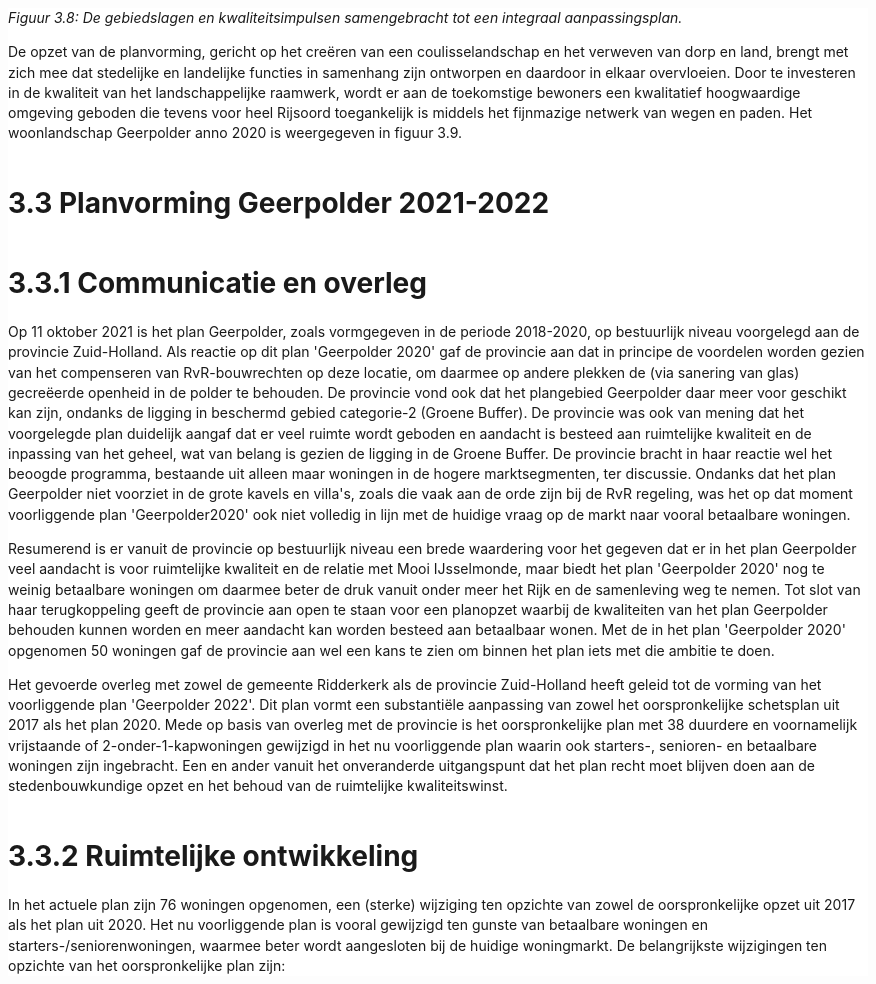 *Figuur 3.8: De gebiedslagen en kwaliteitsimpulsen samengebracht tot een integraal aanpassingsplan.*

De opzet van de planvorming, gericht op het creëren van een coulisselandschap en het verweven van dorp en land, brengt met zich mee dat stedelijke en landelijke functies in samenhang zijn ontworpen en daardoor in elkaar overvloeien. Door te investeren in de kwaliteit van het landschappelijke raamwerk, wordt er aan de toekomstige bewoners een kwalitatief hoogwaardige omgeving geboden die tevens voor heel Rijsoord toegankelijk is middels het fijnmazige netwerk van wegen en paden. Het woonlandschap Geerpolder anno 2020 is weergegeven in figuur 3.9.

# <span id="page-24-1"></span><span id="page-24-0"></span>**3.3 Planvorming Geerpolder 2021-2022**

# 3.3.1 Communicatie en overleg

Op 11 oktober 2021 is het plan Geerpolder, zoals vormgegeven in de periode 2018-2020, op bestuurlijk niveau voorgelegd aan de provincie Zuid-Holland. Als reactie op dit plan 'Geerpolder 2020' gaf de provincie aan dat in principe de voordelen worden gezien van het compenseren van RvR-bouwrechten op deze locatie, om daarmee op andere plekken de (via sanering van glas) gecreëerde openheid in de polder te behouden. De provincie vond ook dat het plangebied Geerpolder daar meer voor geschikt kan zijn, ondanks de ligging in beschermd gebied categorie-2 (Groene Buffer). De provincie was ook van mening dat het voorgelegde plan duidelijk aangaf dat er veel ruimte wordt geboden en aandacht is besteed aan ruimtelijke kwaliteit en de inpassing van het geheel, wat van belang is gezien de ligging in de Groene Buffer. De provincie bracht in haar reactie wel het beoogde programma, bestaande uit alleen maar woningen in de hogere marktsegmenten, ter discussie. Ondanks dat het plan Geerpolder niet voorziet in de grote kavels en villa's, zoals die vaak aan de orde zijn bij de RvR regeling, was het op dat moment voorliggende plan 'Geerpolder2020' ook niet volledig in lijn met de huidige vraag op de markt naar vooral betaalbare woningen.

Resumerend is er vanuit de provincie op bestuurlijk niveau een brede waardering voor het gegeven dat er in het plan Geerpolder veel aandacht is voor ruimtelijke kwaliteit en de relatie met Mooi IJsselmonde, maar biedt het plan 'Geerpolder 2020' nog te weinig betaalbare woningen om daarmee beter de druk vanuit onder meer het Rijk en de samenleving weg te nemen. Tot slot van haar terugkoppeling geeft de provincie aan open te staan voor een planopzet waarbij de kwaliteiten van het plan Geerpolder behouden kunnen worden en meer aandacht kan worden besteed aan betaalbaar wonen. Met de in het plan 'Geerpolder 2020' opgenomen 50 woningen gaf de provincie aan wel een kans te zien om binnen het plan iets met die ambitie te doen.

Het gevoerde overleg met zowel de gemeente Ridderkerk als de provincie Zuid-Holland heeft geleid tot de vorming van het voorliggende plan 'Geerpolder 2022'. Dit plan vormt een substantiële aanpassing van zowel het oorspronkelijke schetsplan uit 2017 als het plan 2020. Mede op basis van overleg met de provincie is het oorspronkelijke plan met 38 duurdere en voornamelijk vrijstaande of 2-onder-1-kapwoningen gewijzigd in het nu voorliggende plan waarin ook starters-, senioren- en betaalbare woningen zijn ingebracht. Een en ander vanuit het onveranderde uitgangspunt dat het plan recht moet blijven doen aan de stedenbouwkundige opzet en het behoud van de ruimtelijke kwaliteitswinst.

# <span id="page-25-0"></span>3.3.2 Ruimtelijke ontwikkeling

In het actuele plan zijn 76 woningen opgenomen, een (sterke) wijziging ten opzichte van zowel de oorspronkelijke opzet uit 2017 als het plan uit 2020. Het nu voorliggende plan is vooral gewijzigd ten gunste van betaalbare woningen en starters-/seniorenwoningen, waarmee beter wordt aangesloten bij de huidige woningmarkt. De belangrijkste wijzigingen ten opzichte van het oorspronkelijke plan zijn:
